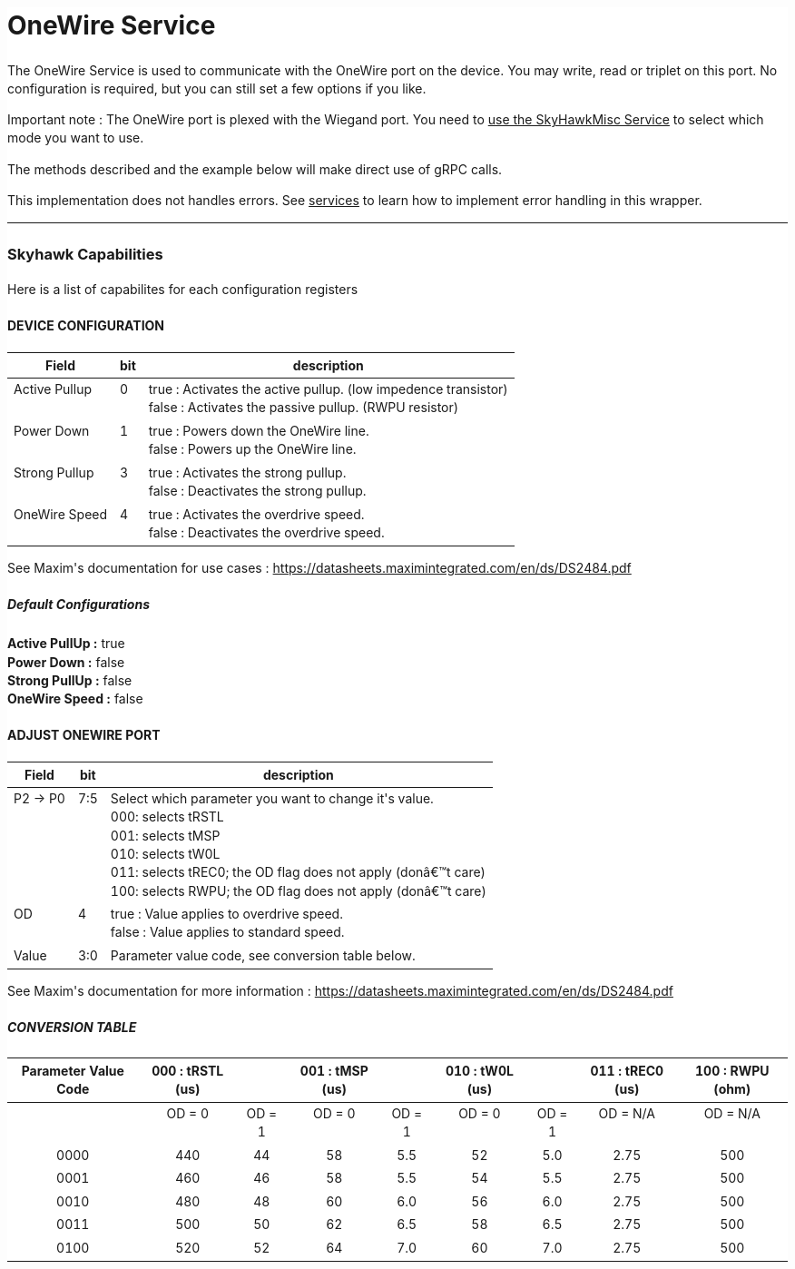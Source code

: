 OneWire Service
============

The OneWire Service is used to communicate with the OneWire port on the device. You may write, read or triplet on this port. No configuration is required, but you can still set a few options if you like.

Important note : The OneWire port is plexed with the Wiegand port. You need to [use the SkyHawkMisc Service](skyHawkMiscService.md) to select which mode you want to use.

The methods described and the example below will make direct use of gRPC calls.

This implementation does not handles errors. See [services](services.md) to learn how to implement error handling in this wrapper.

---------------------------------

### Skyhawk Capabilities
Here is a list of capabilites for each configuration registers

#### DEVICE CONFIGURATION
Field          | bit     | description                                  
---------------|-------- | --------------------------------------------
Active Pullup  | 0       | true : Activates the active pullup. (low impedence transistor) <br>false : Activates the passive pullup. (RWPU resistor)
Power Down     | 1       | true : Powers down the OneWire line. <br>false : Powers up the OneWire line.                                   
Strong Pullup  | 3       | true : Activates the strong pullup. <br>false : Deactivates the strong pullup.
OneWire Speed  | 4       | true : Activates the overdrive speed. <br>false : Deactivates the overdrive speed.
See Maxim's documentation for use cases : https://datasheets.maximintegrated.com/en/ds/DS2484.pdf

##### Default Configurations
**Active PullUp :** true<br>
**Power Down :** false<br>
**Strong PullUp :** false<br>
**OneWire Speed :** false<br>


#### ADJUST ONEWIRE PORT
Field          | bit     | description                                  
---------------|-------- | --------------------------------------------
P2 -> P0       | 7:5     | Select which parameter you want to change it's value. <br> 000: selects tRSTL <br>001: selects tMSP <br>010: selects tW0L <br>011: selects tREC0; the OD flag does not apply (donâ€™t care) <br>100: selects RWPU; the OD flag does not apply (donâ€™t care)
OD             | 4       | true : Value applies to overdrive speed. <br>false : Value applies to standard speed.                                  
Value          | 3:0     | Parameter value code, see conversion table below.
See Maxim's documentation for more information : https://datasheets.maximintegrated.com/en/ds/DS2484.pdf

##### CONVERSION TABLE
| Parameter Value Code | 000 : tRSTL (us) || 001 : tMSP (us)  || 010 : tW0L (us) || 011 : tREC0 (us) | 100 : RWPU (ohm) |
|:--------------------:|:-------:|:------:|:-------:|:-------:|:-------:|:-------:|:----------------:|:----------------:|
|                      | OD = 0  | OD = 1 | OD = 0  | OD = 1  | OD = 0  | OD = 1  | OD = N/A         | OD = N/A         |
| 0000                 | 440     | 44     | 58      | 5.5     | 52      | 5.0     | 2.75             | 500              |
| 0001                 | 460     | 46     | 58      | 5.5     | 54      | 5.5     | 2.75             | 500              |
| 0010                 | 480     | 48     | 60      | 6.0     | 56      | 6.0     | 2.75             | 500              |
| 0011                 | 500     | 50     | 62      | 6.5     | 58      | 6.5     | 2.75             | 500              |
| 0100                 | 520     | 52     | 64      | 7.0     | 60      | 7.0     | 2.75             | 500              |